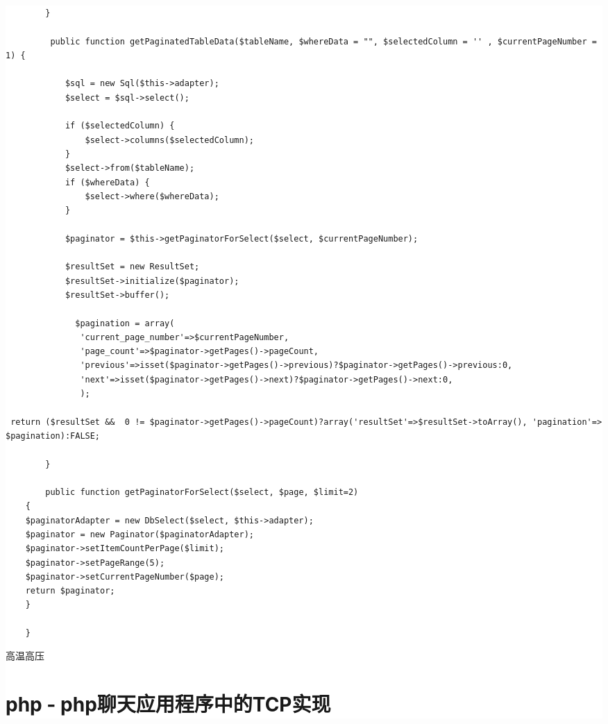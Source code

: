 ```
        }

         public function getPaginatedTableData($tableName, $whereData = "", $selectedColumn = '' , $currentPageNumber = 1) {

            $sql = new Sql($this->adapter);
            $select = $sql->select();

            if ($selectedColumn) {
                $select->columns($selectedColumn);
            }
            $select->from($tableName);
            if ($whereData) {
                $select->where($whereData);
            }

            $paginator = $this->getPaginatorForSelect($select, $currentPageNumber);

            $resultSet = new ResultSet;
            $resultSet->initialize($paginator);
            $resultSet->buffer();

              $pagination = array(
               'current_page_number'=>$currentPageNumber,
               'page_count'=>$paginator->getPages()->pageCount,
               'previous'=>isset($paginator->getPages()->previous)?$paginator->getPages()->previous:0,
               'next'=>isset($paginator->getPages()->next)?$paginator->getPages()->next:0,
               );

 return ($resultSet &&  0 != $paginator->getPages()->pageCount)?array('resultSet'=>$resultSet->toArray(), 'pagination'=>$pagination):FALSE;

        }

        public function getPaginatorForSelect($select, $page, $limit=2)
    {
    $paginatorAdapter = new DbSelect($select, $this->adapter);
    $paginator = new Paginator($paginatorAdapter);
    $paginator->setItemCountPerPage($limit);
    $paginator->setPageRange(5);
    $paginator->setCurrentPageNumber($page);
    return $paginator;
    }

    } 
```

高温高压

# php - php聊天应用程序中的TCP实现
